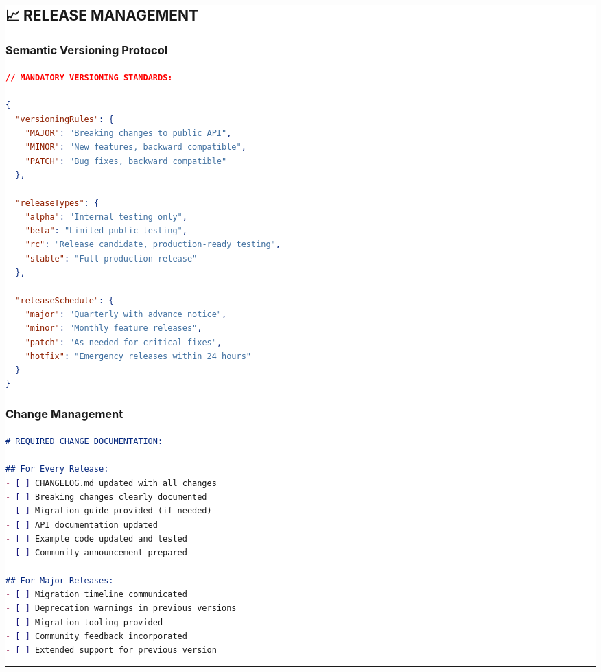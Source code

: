 
## 📈 **RELEASE MANAGEMENT**

### **Semantic Versioning Protocol**
```json
// MANDATORY VERSIONING STANDARDS:

{
  "versioningRules": {
    "MAJOR": "Breaking changes to public API",
    "MINOR": "New features, backward compatible",
    "PATCH": "Bug fixes, backward compatible"
  },
  
  "releaseTypes": {
    "alpha": "Internal testing only",
    "beta": "Limited public testing",
    "rc": "Release candidate, production-ready testing",
    "stable": "Full production release"
  },
  
  "releaseSchedule": {
    "major": "Quarterly with advance notice",
    "minor": "Monthly feature releases",
    "patch": "As needed for critical fixes",
    "hotfix": "Emergency releases within 24 hours"
  }
}
```

### **Change Management**
```markdown
# REQUIRED CHANGE DOCUMENTATION:

## For Every Release:
- [ ] CHANGELOG.md updated with all changes
- [ ] Breaking changes clearly documented
- [ ] Migration guide provided (if needed)
- [ ] API documentation updated
- [ ] Example code updated and tested
- [ ] Community announcement prepared

## For Major Releases:
- [ ] Migration timeline communicated
- [ ] Deprecation warnings in previous versions
- [ ] Migration tooling provided
- [ ] Community feedback incorporated
- [ ] Extended support for previous version
```

---
